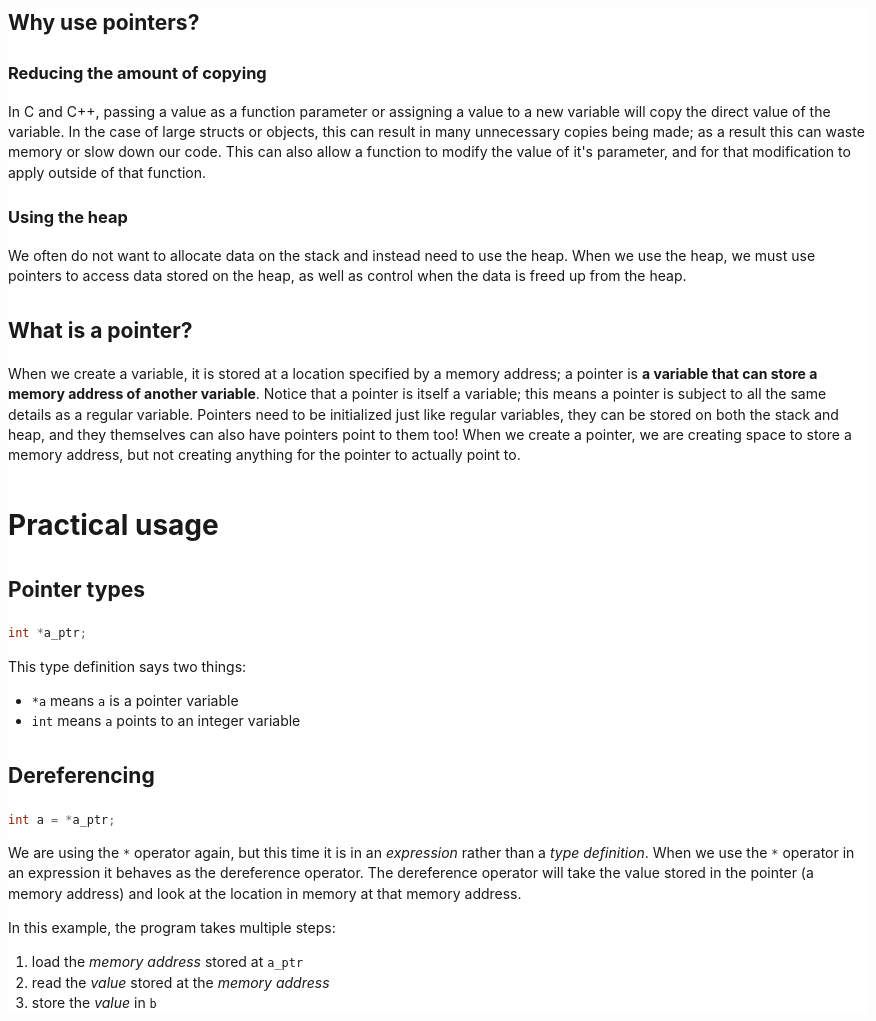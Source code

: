 ## Why use pointers?

### Reducing the amount of copying
In C and C++, passing a value as a function parameter or assigning a value to a new variable will copy the direct value of the variable. In the case of large structs or objects, this can result in many unnecessary copies being made; as a result this can waste memory or slow down our code. This can also allow a function to modify the value of it's parameter, and for that modification to apply outside of that function.

### Using the heap
We often do not want to allocate data on the stack and instead need to use the heap. When we use the heap, we must use pointers to access data stored on the heap, as well as control when the data is freed up from the heap.

## What is a pointer?
When we create a variable, it is stored at a location specified by a memory address; a pointer is **a variable that can store a memory address of another variable**. Notice that a pointer is itself a variable; this means a pointer is subject to all the same details as a regular variable. Pointers need to be initialized just like regular variables, they can be stored on both the stack and heap, and they themselves can also have pointers point to them too! When we create a pointer, we are creating space to store a memory address, but not creating anything for the pointer to actually point to.

# Practical usage

## Pointer types

```c
int *a_ptr;
```

This type definition says two things:
- `*a` means `a` is a pointer variable
- `int` means `a` points to an integer variable

## Dereferencing

```c
int a = *a_ptr;
```

We are using the `*` operator again, but this time it is in an _expression_ rather than a _type definition_. When we use the `*` operator in an expression it behaves as the dereference operator. The dereference operator will take the value stored in the pointer (a memory address) and look at the location in memory at that memory address.

In this example, the program takes multiple steps:
1. load the _memory address_ stored at `a_ptr`
2. read the _value_ stored at the _memory address_
3. store the _value_ in `b`
